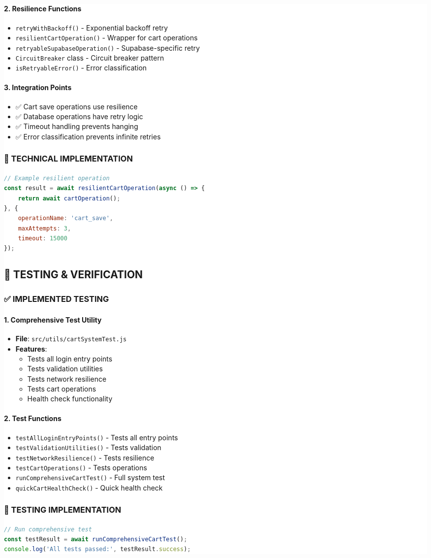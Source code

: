 #### **2. Resilience Functions**
- `retryWithBackoff()` - Exponential backoff retry
- `resilientCartOperation()` - Wrapper for cart operations
- `retryableSupabaseOperation()` - Supabase-specific retry
- `CircuitBreaker` class - Circuit breaker pattern
- `isRetryableError()` - Error classification

#### **3. Integration Points**
- ✅ Cart save operations use resilience
- ✅ Database operations have retry logic
- ✅ Timeout handling prevents hanging
- ✅ Error classification prevents infinite retries

### **🔧 TECHNICAL IMPLEMENTATION**

```javascript
// Example resilient operation
const result = await resilientCartOperation(async () => {
    return await cartOperation();
}, {
    operationName: 'cart_save',
    maxAttempts: 3,
    timeout: 15000
});
```

## **🧪 TESTING & VERIFICATION**

### ✅ **IMPLEMENTED TESTING**

#### **1. Comprehensive Test Utility**
- **File**: `src/utils/cartSystemTest.js`
- **Features**:
  - Tests all login entry points
  - Tests validation utilities
  - Tests network resilience
  - Tests cart operations
  - Health check functionality

#### **2. Test Functions**
- `testAllLoginEntryPoints()` - Tests all entry points
- `testValidationUtilities()` - Tests validation
- `testNetworkResilience()` - Tests resilience
- `testCartOperations()` - Tests operations
- `runComprehensiveCartTest()` - Full system test
- `quickCartHealthCheck()` - Quick health check

### **🔧 TESTING IMPLEMENTATION**

```javascript
// Run comprehensive test
const testResult = await runComprehensiveCartTest();
console.log('All tests passed:', testResult.success);
```
